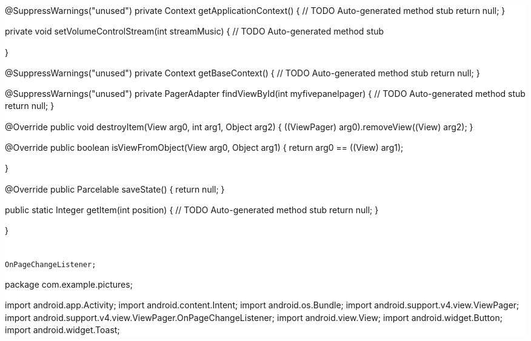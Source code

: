 @SuppressWarnings("unused")
private Context getApplicationContext() {
    // TODO Auto-generated method stub
    return null;
}

private void setVolumeControlStream(int streamMusic) {
    // TODO Auto-generated method stub

}

@SuppressWarnings("unused")
private Context getBaseContext() {
    // TODO Auto-generated method stub
    return null;
}

@SuppressWarnings("unused")
private PagerAdapter findViewById(int myfivepanelpager) {
    // TODO Auto-generated method stub
    return null;
}

@Override
public void destroyItem(View arg0, int arg1, Object arg2) {
    ((ViewPager) arg0).removeView((View) arg2);
}

@Override
public boolean isViewFromObject(View arg0, Object arg1) {
    return arg0 == ((View) arg1);

}

@Override
public Parcelable saveState() {
    return null;
}

public static Integer getItem(int position) {
    // TODO Auto-generated method stub
    return null;
}

} 
```

OnPageChangeListener;

```
package com.example.pictures;

import android.app.Activity;
import android.content.Intent;
import android.os.Bundle;
import android.support.v4.view.ViewPager;
import android.support.v4.view.ViewPager.OnPageChangeListener;
import android.view.View;
import android.widget.Button;
import android.widget.Toast;
